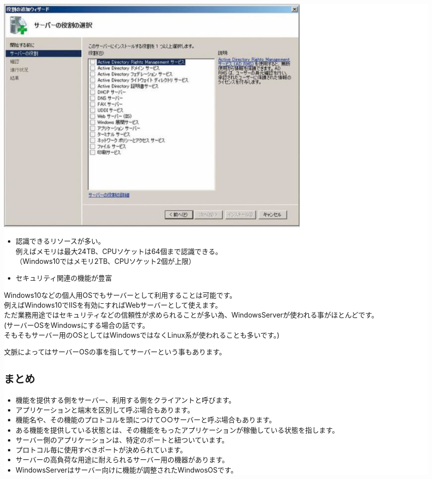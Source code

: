 <img src="画像/WindowsServer役割ウィザード.png" style="width:600px;"> 

- 認識できるリソースが多い。  
例えばメモリは最大24TB、CPUソケットは64個まで認識できる。  
（Windows10ではメモリ2TB、CPUソケット2個が上限）

- セキュリティ関連の機能が豊富  


Windows10などの個人用OSでもサーバーとして利用することは可能です。   
例えばWindows10でIISを有効にすればWebサーバーとして使えます。  
ただ業務用途ではセキュリティなどの信頼性が求められることが多い為、WindowsServerが使われる事がほとんどです。  
(サーバーOSをWindowsにする場合の話です。  
そもそもサーバー用のOSとしてはWindowsではなくLinux系が使われることも多いです。)

文脈によってはサーバーOSの事を指してサーバーという事もあります。



## まとめ
- 機能を提供する側をサーバー、利用する側をクライアントと呼びます。
- アプリケーションと端末を区別して呼ぶ場合もあります。
- 機能名や、その機能のプロトコルを頭につけて○○サーバーと呼ぶ場合もあります。
- ある機能を提供している状態とは、その機能をもったアプリケーションが稼働している状態を指します。
- サーバー側のアプリケーションは、特定のポートと紐ついています。
- プロトコル毎に使用すべきポートが決められています。
- サーバーの高負荷な用途に耐えられるサーバー用の機器があります。
- WindowsServerはサーバー向けに機能が調整されたWindwosOSです。







